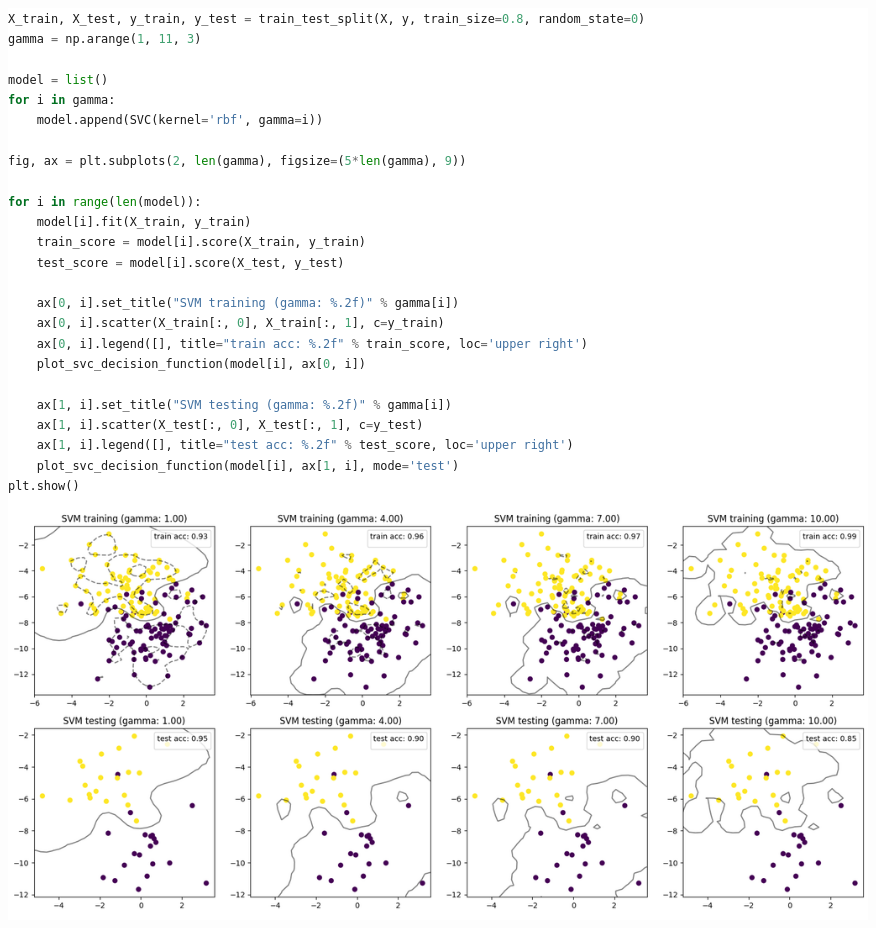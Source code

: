 
```python
X_train, X_test, y_train, y_test = train_test_split(X, y, train_size=0.8, random_state=0)
gamma = np.arange(1, 11, 3)

model = list()
for i in gamma:
    model.append(SVC(kernel='rbf', gamma=i))
    
fig, ax = plt.subplots(2, len(gamma), figsize=(5*len(gamma), 9))

for i in range(len(model)):
    model[i].fit(X_train, y_train)
    train_score = model[i].score(X_train, y_train)
    test_score = model[i].score(X_test, y_test)
    
    ax[0, i].set_title("SVM training (gamma: %.2f)" % gamma[i])
    ax[0, i].scatter(X_train[:, 0], X_train[:, 1], c=y_train)
    ax[0, i].legend([], title="train acc: %.2f" % train_score, loc='upper right')
    plot_svc_decision_function(model[i], ax[0, i])
    
    ax[1, i].set_title("SVM testing (gamma: %.2f)" % gamma[i])
    ax[1, i].scatter(X_test[:, 0], X_test[:, 1], c=y_test)
    ax[1, i].legend([], title="test acc: %.2f" % test_score, loc='upper right')
    plot_svc_decision_function(model[i], ax[1, i], mode='test')
plt.show()
```


    
![png](images/output_32_0.png)
    
